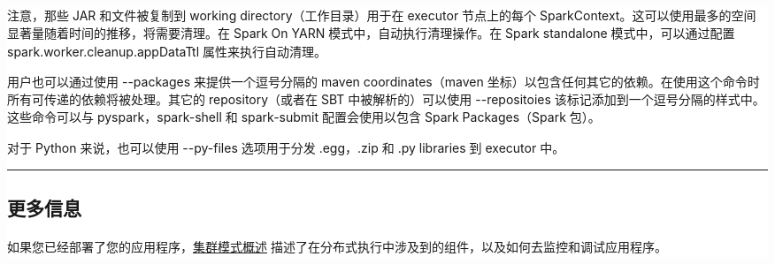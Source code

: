 注意，那些 JAR 和文件被复制到 working directory（工作目录）用于在 executor 节点上的每个 SparkContext。这可以使用最多的空间显著量随着时间的推移，将需要清理。在 Spark On YARN 模式中，自动执行清理操作。在 Spark standalone 模式中，可以通过配置 spark.worker.cleanup.appDataTtl 属性来执行自动清理。

用户也可以通过使用 --packages 来提供一个逗号分隔的 maven coordinates（maven 坐标）以包含任何其它的依赖。在使用这个命令时所有可传递的依赖将被处理。其它的 repository（或者在 SBT 中被解析的）可以使用 --repositoies 该标记添加到一个逗号分隔的样式中。这些命令可以与 pyspark，spark-shell 和 spark-submit 配置会使用以包含 Spark Packages（Spark 包）。

对于 Python 来说，也可以使用 --py-files 选项用于分发 .egg，.zip 和 .py libraries 到 executor 中。

***

## 更多信息

如果您已经部署了您的应用程序，[集群模式概述](/2016/12/24/spark-cluster-overview/ "/2016/12/24/spark-cluster-overview/") 描述了在分布式执行中涉及到的组件，以及如何去监控和调试应用程序。
